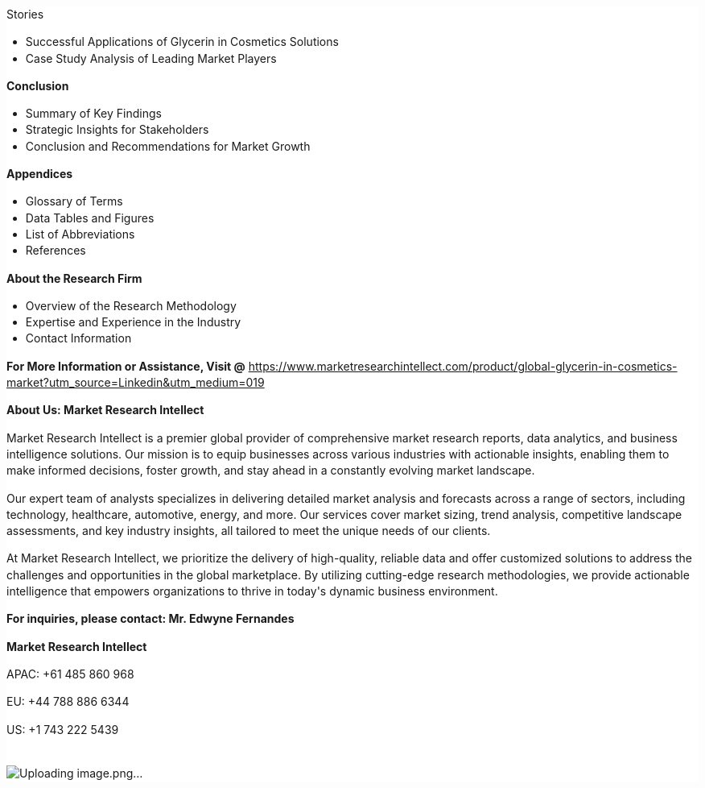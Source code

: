 Stories</strong></p><ul><li>Successful Applications of Glycerin in Cosmetics Solutions</li><li>Case Study Analysis of Leading Market Players</li></ul><p><strong>Conclusion</strong></p><ul><li>Summary of Key Findings</li><li>Strategic Insights for Stakeholders</li><li>Conclusion and Recommendations for Market Growth</li></ul><p><strong>Appendices</strong></p><ul><li>Glossary of Terms</li><li>Data Tables and Figures</li><li>List of Abbreviations</li><li>References</li></ul><p><strong>About the Research Firm</strong></p><ul><li>Overview of the Research Methodology</li><li>Expertise and Experience in the Industry</li><li>Contact Information</li></ul></div><div class="article-main__content" data-test-id="publishing-text-block"><p><span class="font-[700]"><strong>For More Information or Assistance, Visit @</strong>&nbsp;<a href="https://www.marketresearchintellect.com/product/global-glycerin-in-cosmetics-market?utm_source=Linkedin&utm_medium=019">https://www.marketresearchintellect.com/product/global-glycerin-in-cosmetics-market?utm_source=Linkedin&utm_medium=019</a></span></p><p><strong>About Us: Market Research Intellect</strong></p><p>Market Research Intellect is a premier global provider of comprehensive market research reports, data analytics, and business intelligence solutions. Our mission is to equip businesses across various industries with actionable insights, enabling them to make informed decisions, foster growth, and stay ahead in a constantly evolving market landscape.</p><p>Our expert team of analysts specializes in delivering detailed market analysis and forecasts across a range of sectors, including technology, healthcare, automotive, energy, and more. Our services cover market sizing, trend analysis, competitive landscape assessments, and key industry insights, all tailored to meet the unique needs of our clients.</p><p>At Market Research Intellect, we prioritize the delivery of high-quality, reliable data and offer customized solutions to address the challenges and opportunities in the global marketplace. By utilizing cutting-edge research methodologies, we provide actionable intelligence that empowers organizations to thrive in today's dynamic business environment.</p><p><strong>For inquiries, please contact: Mr. Edwyne Fernandes</strong></p><p><strong>Market Research Intellect</strong></p><p>APAC: +61 485 860 968</p><p>EU: +44 788 886 6344</p><p>US: +1 743 222 5439</p></div><div class="article-main__content" data-test-id="publishing-text-block">&nbsp;</div>
![Uploading image.png…]()
